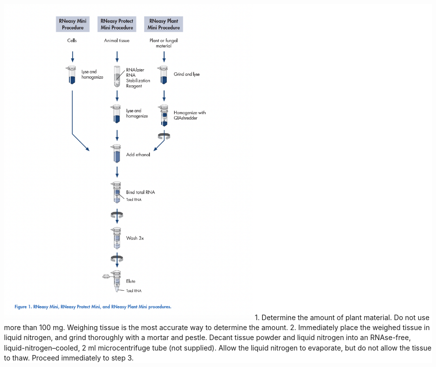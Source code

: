 <img src="images/rneasy_protocol_steps.png" alt="protocol_steps" width="500">
1. Determine the amount of plant material. Do not use more than 100 mg. Weighing tissue is the most accurate way to determine the amount.
2. Immediately place the weighed tissue in liquid nitrogen, and grind thoroughly with a mortar and pestle. Decant tissue powder and liquid nitrogen into an RNAse-free, liquid-nitrogen–cooled, 2 ml microcentrifuge tube (not supplied). Allow the liquid nitrogen to evaporate, but do not allow the tissue to thaw. Proceed immediately to step 3.
